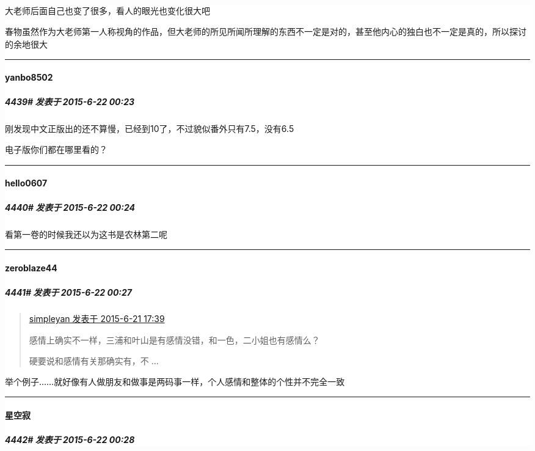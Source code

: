 
大老师后面自己也变了很多，看人的眼光也变化很大吧


春物虽然作为大老师第一人称视角的作品，但大老师的所见所闻所理解的东西不一定是对的，甚至他内心的独白也不一定是真的，所以探讨的余地很大







-----

####  yanbo8502  
##### 4439#       发表于 2015-6-22 00:23




刚发现中文正版出的还不算慢，已经到10了，不过貌似番外只有7.5，没有6.5

电子版你们都在哪里看的？







-----

####  hello0607  
##### 4440#       发表于 2015-6-22 00:24




看第一卷的时候我还以为这书是农林第二呢







-----

####  zeroblaze44  
##### 4441#       发表于 2015-6-22 00:27



<blockquote><a href="httphttps://bbs.saraba1st.com/2b/forum.php?mod=redirect&amp;goto=findpost&amp;pid=29322108&amp;ptid=1108194" target="_blank">simpleyan 发表于 2015-6-21 17:39</a>

感情上确实不一样，三浦和叶山是有感情没错，和一色，二小姐也有感情么？

硬要说和感情有关那确实有，不 ...</blockquote>
举个例子……就好像有人做朋友和做事是两码事一样，个人感情和整体的个性并不完全一致







-----

####  星空寂  
##### 4442#       发表于 2015-6-22 00:28
